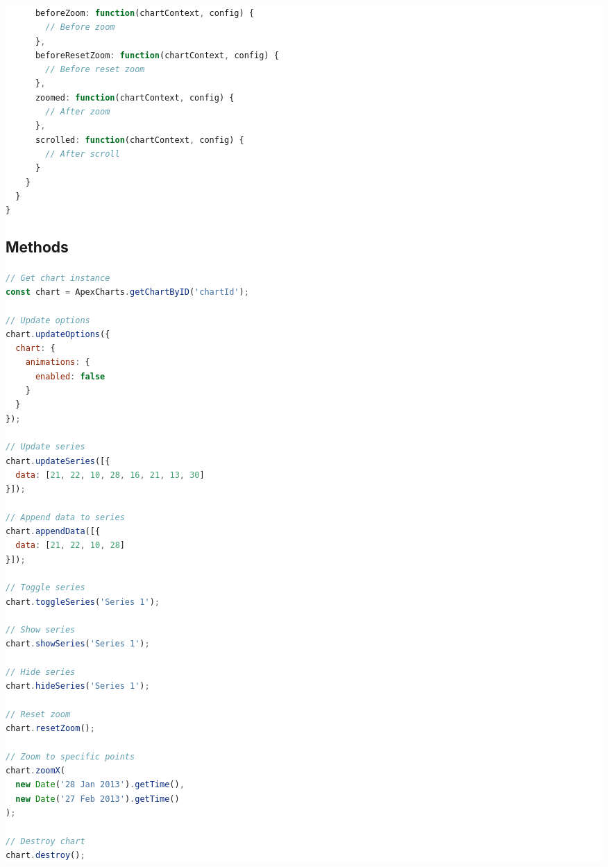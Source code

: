 ```javascript
      beforeZoom: function(chartContext, config) {
        // Before zoom
      },
      beforeResetZoom: function(chartContext, config) {
        // Before reset zoom
      },
      zoomed: function(chartContext, config) {
        // After zoom
      },
      scrolled: function(chartContext, config) {
        // After scroll
      }
    }
  }
}
```

## Methods
```javascript
// Get chart instance
const chart = ApexCharts.getChartByID('chartId');

// Update options
chart.updateOptions({
  chart: {
    animations: {
      enabled: false
    }
  }
});

// Update series
chart.updateSeries([{
  data: [21, 22, 10, 28, 16, 21, 13, 30]
}]);

// Append data to series
chart.appendData([{
  data: [21, 22, 10, 28]
}]);

// Toggle series
chart.toggleSeries('Series 1');

// Show series
chart.showSeries('Series 1');

// Hide series
chart.hideSeries('Series 1');

// Reset zoom
chart.resetZoom();

// Zoom to specific points
chart.zoomX(
  new Date('28 Jan 2013').getTime(),
  new Date('27 Feb 2013').getTime()
);

// Destroy chart
chart.destroy();
```
